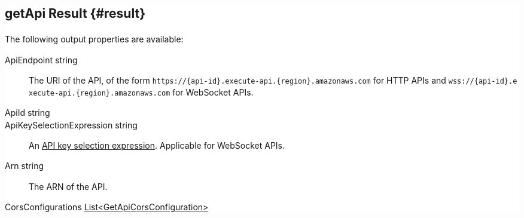 


## getApi Result {#result}

The following output properties are available:



<div>
<pulumi-choosable type="language" values="csharp">
<dl class="resources-properties"><dt class="property-"
            title="">
        <span id="apiendpoint_csharp">
<a data-swiftype-name="resource-property" data-swiftype-type="text" href="#apiendpoint_csharp" style="color: inherit; text-decoration: inherit;">Api<wbr>Endpoint</a>
</span>
        <span class="property-indicator"></span>
        <span class="property-type">string</span>
    </dt>
    <dd><p>The URI of the API, of the form <code>https://{api-id}.execute-api.{region}.amazonaws.com</code> for HTTP APIs and <code>wss://{api-id}.execute-api.{region}.amazonaws.com</code> for WebSocket APIs.</p>
</dd><dt class="property-"
            title="">
        <span id="apiid_csharp">
<a data-swiftype-name="resource-property" data-swiftype-type="text" href="#apiid_csharp" style="color: inherit; text-decoration: inherit;">Api<wbr>Id</a>
</span>
        <span class="property-indicator"></span>
        <span class="property-type">string</span>
    </dt>
    <dd></dd><dt class="property-"
            title="">
        <span id="apikeyselectionexpression_csharp">
<a data-swiftype-name="resource-property" data-swiftype-type="text" href="#apikeyselectionexpression_csharp" style="color: inherit; text-decoration: inherit;">Api<wbr>Key<wbr>Selection<wbr>Expression</a>
</span>
        <span class="property-indicator"></span>
        <span class="property-type">string</span>
    </dt>
    <dd><p>An <a href="https://docs.aws.amazon.com/apigateway/latest/developerguide/apigateway-websocket-api-selection-expressions.html#apigateway-websocket-api-apikey-selection-expressions">API key selection expression</a>.
Applicable for WebSocket APIs.</p>
</dd><dt class="property-"
            title="">
        <span id="arn_csharp">
<a data-swiftype-name="resource-property" data-swiftype-type="text" href="#arn_csharp" style="color: inherit; text-decoration: inherit;">Arn</a>
</span>
        <span class="property-indicator"></span>
        <span class="property-type">string</span>
    </dt>
    <dd><p>The ARN of the API.</p>
</dd><dt class="property-"
            title="">
        <span id="corsconfigurations_csharp">
<a data-swiftype-name="resource-property" data-swiftype-type="text" href="#corsconfigurations_csharp" style="color: inherit; text-decoration: inherit;">Cors<wbr>Configurations</a>
</span>
        <span class="property-indicator"></span>
        <span class="property-type"><a href="#getapicorsconfiguration">List&lt;Get<wbr>Api<wbr>Cors<wbr>Configuration&gt;</a></span>
    </dt>